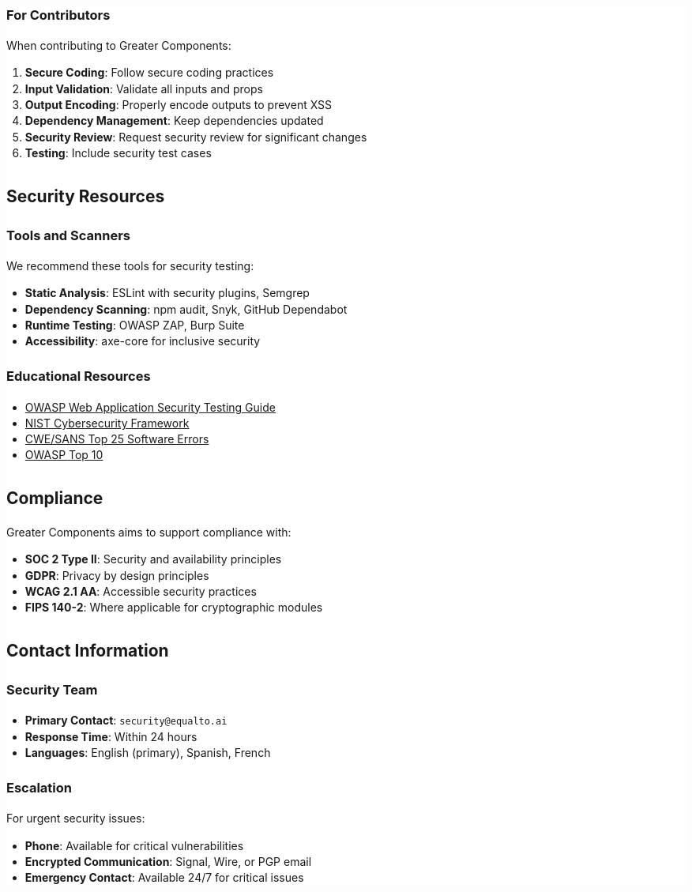 ### For Contributors

When contributing to Greater Components:

1. **Secure Coding**: Follow secure coding practices
2. **Input Validation**: Validate all inputs and props
3. **Output Encoding**: Properly encode outputs to prevent XSS
4. **Dependency Management**: Keep dependencies updated
5. **Security Review**: Request security review for significant changes
6. **Testing**: Include security test cases

## Security Resources

### Tools and Scanners

We recommend these tools for security testing:

- **Static Analysis**: ESLint with security plugins, Semgrep
- **Dependency Scanning**: npm audit, Snyk, GitHub Dependabot
- **Runtime Testing**: OWASP ZAP, Burp Suite
- **Accessibility**: axe-core for inclusive security

### Educational Resources

- [OWASP Web Application Security Testing Guide](https://owasp.org/www-project-web-security-testing-guide/)
- [NIST Cybersecurity Framework](https://www.nist.gov/cyberframework)
- [CWE/SANS Top 25 Software Errors](https://cwe.mitre.org/top25/)
- [OWASP Top 10](https://owasp.org/www-project-top-ten/)

## Compliance

Greater Components aims to support compliance with:

- **SOC 2 Type II**: Security and availability principles
- **GDPR**: Privacy by design principles
- **WCAG 2.1 AA**: Accessible security practices
- **FIPS 140-2**: Where applicable for cryptographic modules

## Contact Information

### Security Team

- **Primary Contact**: `security@equalto.ai`
- **Response Time**: Within 24 hours
- **Languages**: English (primary), Spanish, French

### Escalation

For urgent security issues:

- **Phone**: Available for critical vulnerabilities
- **Encrypted Communication**: Signal, Wire, or PGP email
- **Emergency Contact**: Available 24/7 for critical issues
